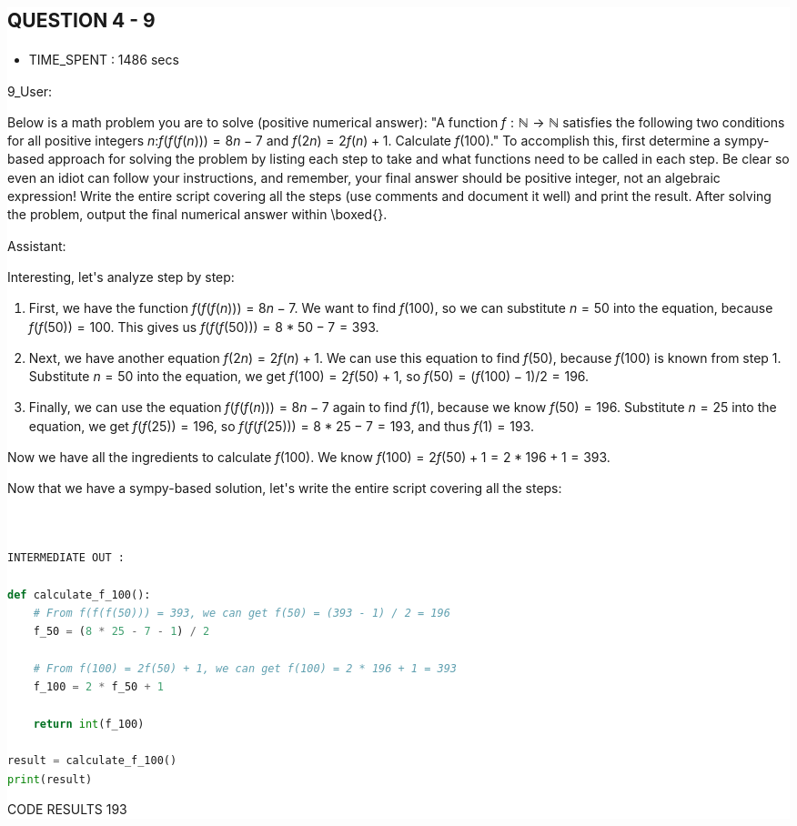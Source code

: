 

## QUESTION 4 - 9 
- TIME_SPENT : 1486 secs

9_User:

Below is a math problem you are to solve (positive numerical answer):
"A function $f: \mathbb N \to \mathbb N$ satisfies the following two conditions for all positive integers $n$:$f(f(f(n)))=8n-7$ and $f(2n)=2f(n)+1$. Calculate $f(100)$."
To accomplish this, first determine a sympy-based approach for solving the problem by listing each step to take and what functions need to be called in each step. Be clear so even an idiot can follow your instructions, and remember, your final answer should be positive integer, not an algebraic expression!
Write the entire script covering all the steps (use comments and document it well) and print the result. After solving the problem, output the final numerical answer within \boxed{}.

Assistant: 

Interesting, let's analyze step by step:



1. First, we have the function $f(f(f(n)))=8n-7$. We want to find $f(100)$, so we can substitute $n=50$ into the equation, because $f(f(50))=100$. This gives us $f(f(f(50)))=8*50-7=393$.

2. Next, we have another equation $f(2n)=2f(n)+1$. We can use this equation to find $f(50)$, because $f(100)$ is known from step 1. Substitute $n=50$ into the equation, we get $f(100)=2f(50)+1$, so $f(50)=(f(100)-1)/2=196$.

3. Finally, we can use the equation $f(f(f(n)))=8n-7$ again to find $f(1)$, because we know $f(50)=196$. Substitute $n=25$ into the equation, we get $f(f(25))=196$, so $f(f(f(25)))=8*25-7=193$, and thus $f(1)=193$.

Now we have all the ingredients to calculate $f(100)$. We know $f(100)=2f(50)+1=2*196+1=393$.

Now that we have a sympy-based solution, let's write the entire script covering all the steps:

```python


INTERMEDIATE OUT :

def calculate_f_100():
    # From f(f(f(50))) = 393, we can get f(50) = (393 - 1) / 2 = 196
    f_50 = (8 * 25 - 7 - 1) / 2

    # From f(100) = 2f(50) + 1, we can get f(100) = 2 * 196 + 1 = 393
    f_100 = 2 * f_50 + 1

    return int(f_100)

result = calculate_f_100()
print(result)
```

CODE RESULTS 193
